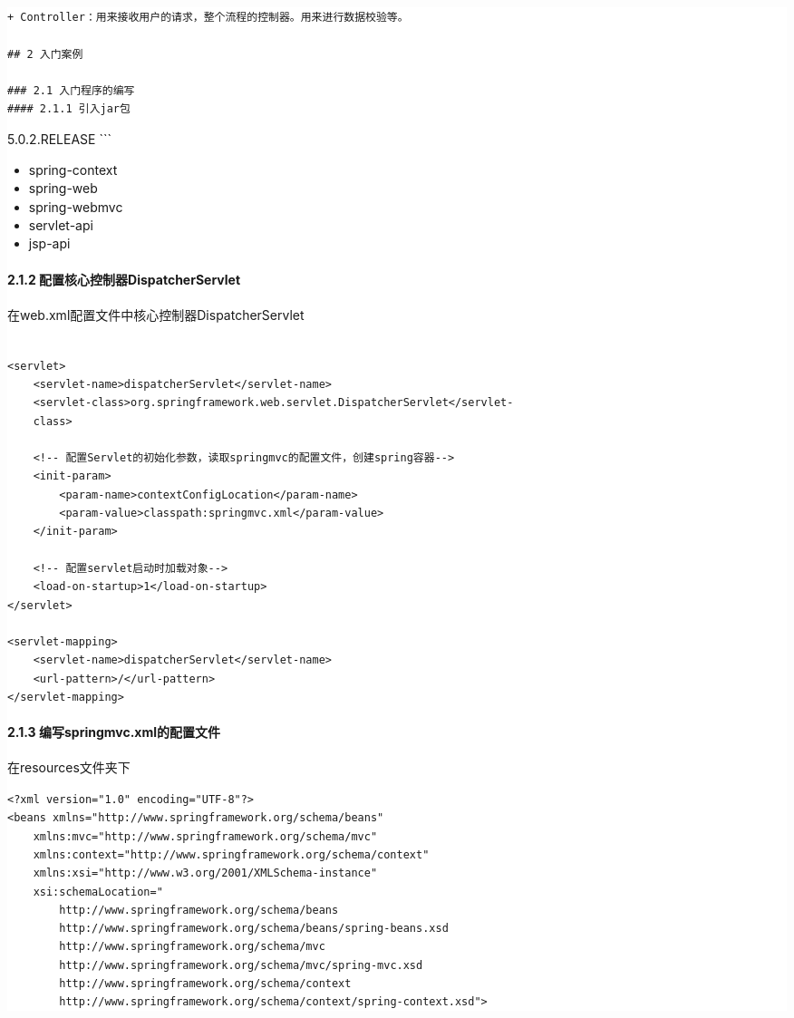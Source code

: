 ```
+ Controller：用来接收用户的请求，整个流程的控制器。用来进行数据校验等。

## 2 入门案例

### 2.1 入门程序的编写
#### 2.1.1 引入jar包

```

<properties>
    <spring.version>5.0.2.RELEASE</spring.version>
</properties>
```

+ spring-context
+ spring-web
+ spring-webmvc
+ servlet-api
+ jsp-api

#### 2.1.2 配置核心控制器DispatcherServlet

在web.xml配置文件中核心控制器DispatcherServlet
```

<servlet>
    <servlet-name>dispatcherServlet</servlet-name>
    <servlet-class>org.springframework.web.servlet.DispatcherServlet</servlet-
    class>

    <!-- 配置Servlet的初始化参数，读取springmvc的配置文件，创建spring容器-->
    <init-param>
        <param-name>contextConfigLocation</param-name>
        <param-value>classpath:springmvc.xml</param-value>
    </init-param>

    <!-- 配置servlet启动时加载对象-->
    <load-on-startup>1</load-on-startup>
</servlet>

<servlet-mapping>
    <servlet-name>dispatcherServlet</servlet-name>
    <url-pattern>/</url-pattern>
</servlet-mapping>
```

#### 2.1.3 编写springmvc.xml的配置文件

在resources文件夹下

```
<?xml version="1.0" encoding="UTF-8"?>
<beans xmlns="http://www.springframework.org/schema/beans"
    xmlns:mvc="http://www.springframework.org/schema/mvc"
    xmlns:context="http://www.springframework.org/schema/context"
    xmlns:xsi="http://www.w3.org/2001/XMLSchema-instance"
    xsi:schemaLocation="
        http://www.springframework.org/schema/beans
        http://www.springframework.org/schema/beans/spring-beans.xsd
        http://www.springframework.org/schema/mvc
        http://www.springframework.org/schema/mvc/spring-mvc.xsd
        http://www.springframework.org/schema/context
        http://www.springframework.org/schema/context/spring-context.xsd">
